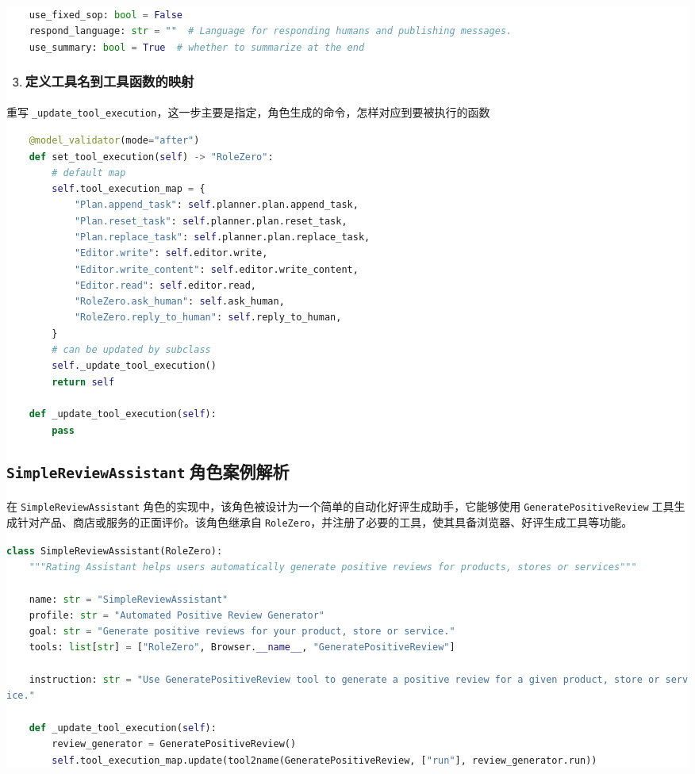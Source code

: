 ```python
    use_fixed_sop: bool = False
    respond_language: str = ""  # Language for responding humans and publishing messages.
    use_summary: bool = True  # whether to summarize at the end

```

3.  ### 定义工具名到工具函数的映射

重写 `_update_tool_execution`，这一步主要是指定，角色生成的命令，怎样对应到要被执行的函数

```python
    @model_validator(mode="after")
    def set_tool_execution(self) -> "RoleZero":
        # default map
        self.tool_execution_map = {
            "Plan.append_task": self.planner.plan.append_task,
            "Plan.reset_task": self.planner.plan.reset_task,
            "Plan.replace_task": self.planner.plan.replace_task,
            "Editor.write": self.editor.write,
            "Editor.write_content": self.editor.write_content,
            "Editor.read": self.editor.read,
            "RoleZero.ask_human": self.ask_human,
            "RoleZero.reply_to_human": self.reply_to_human,
        }
        # can be updated by subclass
        self._update_tool_execution()
        return self

    def _update_tool_execution(self):
        pass
```

## **`SimpleReviewAssistant` 角色案例解析**

在 `SimpleReviewAssistant` 角色的实现中，该角色被设计为一个简单的自动化好评生成助手，它能够使用 `GeneratePositiveReview` 工具生成针对产品、商店或服务的正面评价。该角色继承自 `RoleZero`，并注册了必要的工具，使其具备浏览器、好评生成工具等功能。

```python
class SimpleReviewAssistant(RoleZero):
    """Rating Assistant helps users automatically generate positive reviews for products, stores or services"""

    name: str = "SimpleReviewAssistant"
    profile: str = "Automated Positive Review Generator"
    goal: str = "Generate positive reviews for your product, store or service."
    tools: list[str] = ["RoleZero", Browser.__name__, "GeneratePositiveReview"]

    instruction: str = "Use GeneratePositiveReview tool to generate a positive review for a given product, store or service."

    def _update_tool_execution(self):
        review_generator = GeneratePositiveReview()
        self.tool_execution_map.update(tool2name(GeneratePositiveReview, ["run"], review_generator.run))
```
